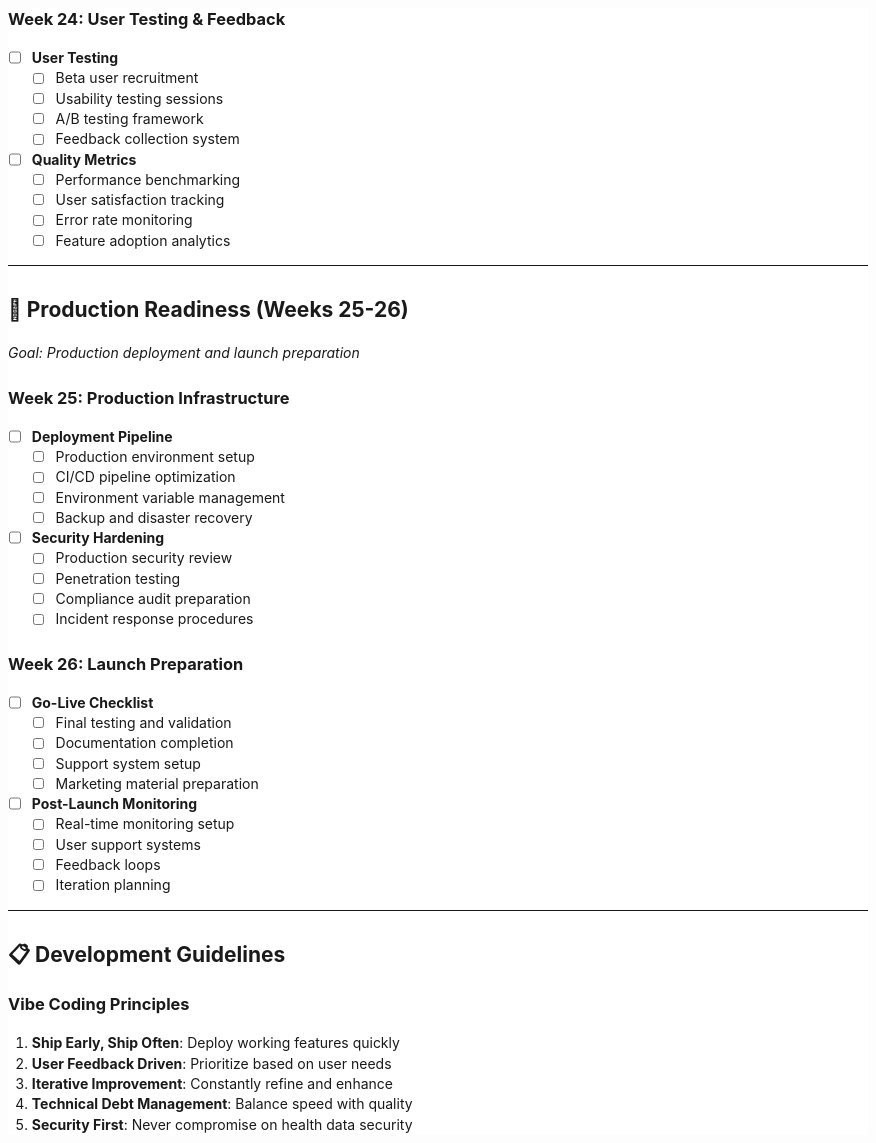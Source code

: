 ### Week 24: User Testing & Feedback
- [ ] **User Testing**
  - [ ] Beta user recruitment
  - [ ] Usability testing sessions
  - [ ] A/B testing framework
  - [ ] Feedback collection system

- [ ] **Quality Metrics**
  - [ ] Performance benchmarking
  - [ ] User satisfaction tracking
  - [ ] Error rate monitoring
  - [ ] Feature adoption analytics

---

## 🚢 Production Readiness (Weeks 25-26)
*Goal: Production deployment and launch preparation*

### Week 25: Production Infrastructure
- [ ] **Deployment Pipeline**
  - [ ] Production environment setup
  - [ ] CI/CD pipeline optimization
  - [ ] Environment variable management
  - [ ] Backup and disaster recovery

- [ ] **Security Hardening**
  - [ ] Production security review
  - [ ] Penetration testing
  - [ ] Compliance audit preparation
  - [ ] Incident response procedures

### Week 26: Launch Preparation
- [ ] **Go-Live Checklist**
  - [ ] Final testing and validation
  - [ ] Documentation completion
  - [ ] Support system setup
  - [ ] Marketing material preparation

- [ ] **Post-Launch Monitoring**
  - [ ] Real-time monitoring setup
  - [ ] User support systems
  - [ ] Feedback loops
  - [ ] Iteration planning

---

## 📋 Development Guidelines

### Vibe Coding Principles
1. **Ship Early, Ship Often**: Deploy working features quickly
2. **User Feedback Driven**: Prioritize based on user needs
3. **Iterative Improvement**: Constantly refine and enhance
4. **Technical Debt Management**: Balance speed with quality
5. **Security First**: Never compromise on health data security
